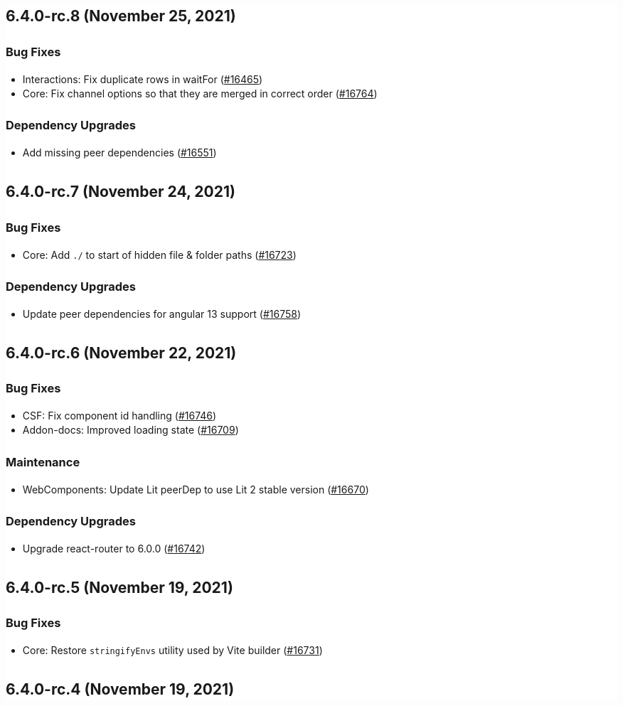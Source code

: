 ## 6.4.0-rc.8 (November 25, 2021)

### Bug Fixes

- Interactions: Fix duplicate rows in waitFor ([#16465](https://github.com/storybookjs/storybook/pull/16465))
- Core: Fix channel options so that they are merged in correct order ([#16764](https://github.com/storybookjs/storybook/pull/16764))

### Dependency Upgrades

- Add missing peer dependencies ([#16551](https://github.com/storybookjs/storybook/pull/16551))

## 6.4.0-rc.7 (November 24, 2021)

### Bug Fixes

- Core: Add `./` to start of hidden file & folder paths ([#16723](https://github.com/storybookjs/storybook/pull/16723))

### Dependency Upgrades

- Update peer dependencies for angular 13 support ([#16758](https://github.com/storybookjs/storybook/pull/16758))

## 6.4.0-rc.6 (November 22, 2021)

### Bug Fixes

- CSF: Fix component id handling ([#16746](https://github.com/storybookjs/storybook/pull/16746))
- Addon-docs: Improved loading state ([#16709](https://github.com/storybookjs/storybook/pull/16709))

### Maintenance

- WebComponents: Update Lit peerDep to use Lit 2 stable version ([#16670](https://github.com/storybookjs/storybook/pull/16670))

### Dependency Upgrades

- Upgrade react-router to 6.0.0 ([#16742](https://github.com/storybookjs/storybook/pull/16742))

## 6.4.0-rc.5 (November 19, 2021)

### Bug Fixes

- Core: Restore `stringifyEnvs` utility used by Vite builder ([#16731](https://github.com/storybookjs/storybook/pull/16731))

## 6.4.0-rc.4 (November 19, 2021)

